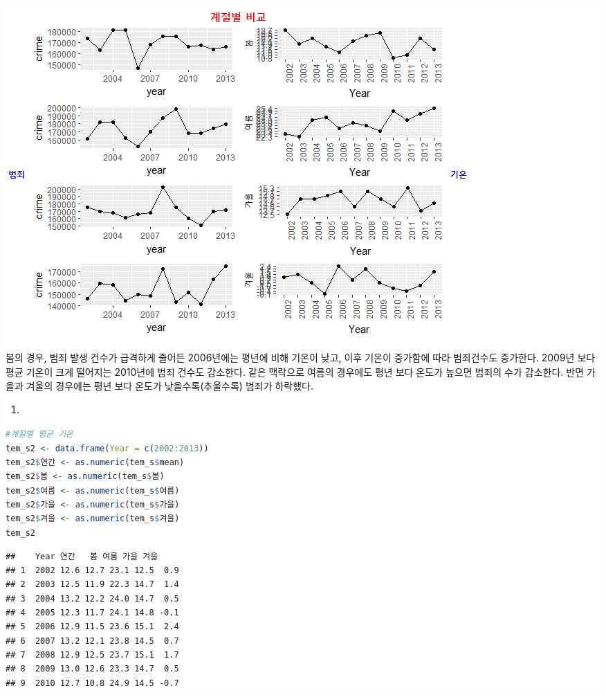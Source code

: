 ![](group2_report_final_files/figure-markdown_github/unnamed-chunk-8-1.png)

봄의 경우, 범죄 발생 건수가 급격하게 줄어든 2006년에는 평년에 비해 기온이 낮고, 이후 기온이 증가함에 따라 범죄건수도 증가한다. 2009년 보다 평균 기온이 크게 떨어지는 2010년에 범죄 건수도 감소한다. 같은 맥락으로 여름의 경우에도 평년 보다 온도가 높으면 범죄의 수가 감소한다. 반면 가을과 겨울의 경우에는 평년 보다 온도가 낮을수록(추울수록) 범죄가 하락했다.

1.  

``` r
#계절별 평균 기온
tem_s2 <- data.frame(Year = c(2002:2013))
tem_s2$연간 <- as.numeric(tem_s$mean)
tem_s2$봄 <- as.numeric(tem_s$봄)
tem_s2$여름 <- as.numeric(tem_s$여름)
tem_s2$가을 <- as.numeric(tem_s$가을)
tem_s2$겨울 <- as.numeric(tem_s$겨울)
tem_s2
```

    ##    Year 연간   봄 여름 가을 겨울
    ## 1  2002 12.6 12.7 23.1 12.5  0.9
    ## 2  2003 12.5 11.9 22.3 14.7  1.4
    ## 3  2004 13.2 12.2 24.0 14.7  0.5
    ## 4  2005 12.3 11.7 24.1 14.8 -0.1
    ## 5  2006 12.9 11.5 23.6 15.1  2.4
    ## 6  2007 13.2 12.1 23.8 14.5  0.7
    ## 7  2008 12.9 12.5 23.7 15.1  1.7
    ## 8  2009 13.0 12.6 23.3 14.7  0.5
    ## 9  2010 12.7 10.8 24.9 14.5 -0.7